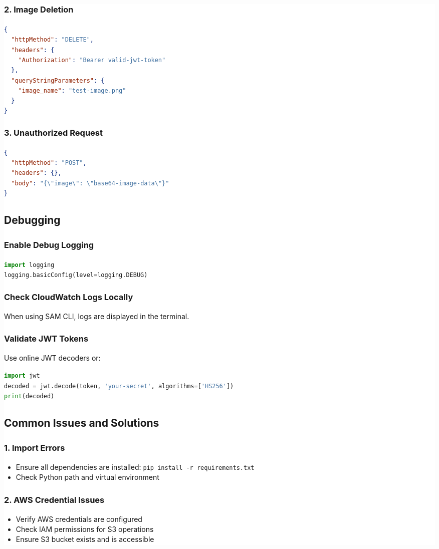 ### 2. Image Deletion
```json
{
  "httpMethod": "DELETE",
  "headers": {
    "Authorization": "Bearer valid-jwt-token"
  },
  "queryStringParameters": {
    "image_name": "test-image.png"
  }
}
```

### 3. Unauthorized Request
```json
{
  "httpMethod": "POST",
  "headers": {},
  "body": "{\"image\": \"base64-image-data\"}"
}
```

## Debugging

### Enable Debug Logging
```python
import logging
logging.basicConfig(level=logging.DEBUG)
```

### Check CloudWatch Logs Locally
When using SAM CLI, logs are displayed in the terminal.

### Validate JWT Tokens
Use online JWT decoders or:
```python
import jwt
decoded = jwt.decode(token, 'your-secret', algorithms=['HS256'])
print(decoded)
```

## Common Issues and Solutions

### 1. Import Errors
- Ensure all dependencies are installed: `pip install -r requirements.txt`
- Check Python path and virtual environment

### 2. AWS Credential Issues
- Verify AWS credentials are configured
- Check IAM permissions for S3 operations
- Ensure S3 bucket exists and is accessible
